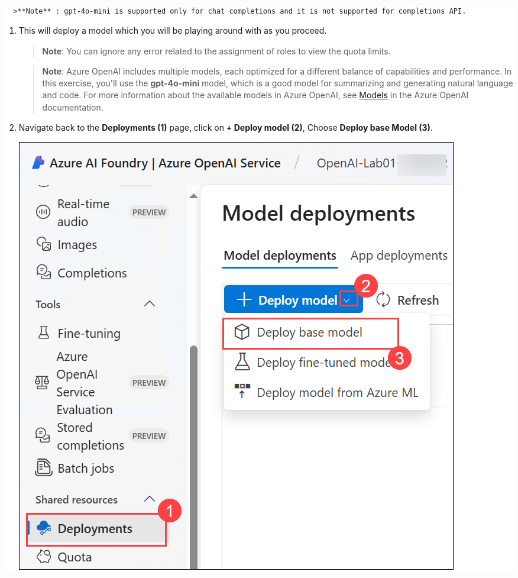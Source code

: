       >**Note** : gpt-4o-mini is supported only for chat completions and it is not supported for completions API.
        
1. This will deploy a model which you will be playing around with as you proceed.

    > **Note**: You can ignore any error related to the assignment of roles to view the quota limits.
   
    > **Note**: Azure OpenAI includes multiple models, each optimized for a different balance of capabilities and performance. In this exercise, you'll use the **gpt-4o-mini** model, which is a good model for summarizing and generating natural language and code. For more information about the available models in Azure OpenAI, see [Models](https://learn.microsoft.com/azure/cognitive-services/openai/concepts/models) in the Azure OpenAI documentation.

1. Navigate back to the  **Deployments (1)** page, click on **+ Deploy model (2)**, Choose **Deploy base Model (3)**.

    ![](./media/g3.png "Create a new deployment")    
